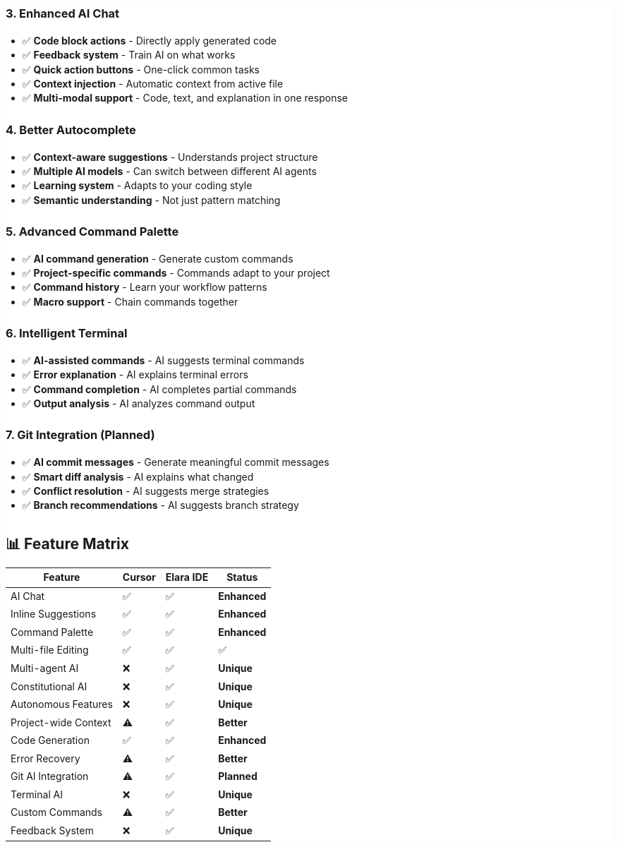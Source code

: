 ### 3. **Enhanced AI Chat**
- ✅ **Code block actions** - Directly apply generated code
- ✅ **Feedback system** - Train AI on what works
- ✅ **Quick action buttons** - One-click common tasks
- ✅ **Context injection** - Automatic context from active file
- ✅ **Multi-modal support** - Code, text, and explanation in one response

### 4. **Better Autocomplete**
- ✅ **Context-aware suggestions** - Understands project structure
- ✅ **Multiple AI models** - Can switch between different AI agents
- ✅ **Learning system** - Adapts to your coding style
- ✅ **Semantic understanding** - Not just pattern matching

### 5. **Advanced Command Palette**
- ✅ **AI command generation** - Generate custom commands
- ✅ **Project-specific commands** - Commands adapt to your project
- ✅ **Command history** - Learn your workflow patterns
- ✅ **Macro support** - Chain commands together

### 6. **Intelligent Terminal**
- ✅ **AI-assisted commands** - AI suggests terminal commands
- ✅ **Error explanation** - AI explains terminal errors
- ✅ **Command completion** - AI completes partial commands
- ✅ **Output analysis** - AI analyzes command output

### 7. **Git Integration (Planned)**
- ✅ **AI commit messages** - Generate meaningful commit messages
- ✅ **Smart diff analysis** - AI explains what changed
- ✅ **Conflict resolution** - AI suggests merge strategies
- ✅ **Branch recommendations** - AI suggests branch strategy

## 📊 Feature Matrix

| Feature | Cursor | Elara IDE | Status |
|---------|--------|-----------|--------|
| AI Chat | ✅ | ✅ | **Enhanced** |
| Inline Suggestions | ✅ | ✅ | **Enhanced** |
| Command Palette | ✅ | ✅ | **Enhanced** |
| Multi-file Editing | ✅ | ✅ | ✅ |
| Multi-agent AI | ❌ | ✅ | **Unique** |
| Constitutional AI | ❌ | ✅ | **Unique** |
| Autonomous Features | ❌ | ✅ | **Unique** |
| Project-wide Context | ⚠️ | ✅ | **Better** |
| Code Generation | ✅ | ✅ | **Enhanced** |
| Error Recovery | ⚠️ | ✅ | **Better** |
| Git AI Integration | ⚠️ | ✅ | **Planned** |
| Terminal AI | ❌ | ✅ | **Unique** |
| Custom Commands | ⚠️ | ✅ | **Better** |
| Feedback System | ❌ | ✅ | **Unique** |
